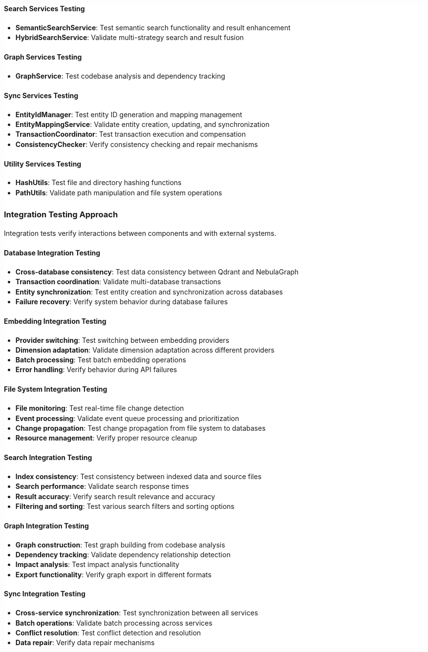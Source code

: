 #### Search Services Testing
- **SemanticSearchService**: Test semantic search functionality and result enhancement
- **HybridSearchService**: Validate multi-strategy search and result fusion

#### Graph Services Testing
- **GraphService**: Test codebase analysis and dependency tracking

#### Sync Services Testing
- **EntityIdManager**: Test entity ID generation and mapping management
- **EntityMappingService**: Validate entity creation, updating, and synchronization
- **TransactionCoordinator**: Test transaction execution and compensation
- **ConsistencyChecker**: Verify consistency checking and repair mechanisms

#### Utility Services Testing
- **HashUtils**: Test file and directory hashing functions
- **PathUtils**: Validate path manipulation and file system operations

### Integration Testing Approach

Integration tests verify interactions between components and with external systems.

#### Database Integration Testing
- **Cross-database consistency**: Test data consistency between Qdrant and NebulaGraph
- **Transaction coordination**: Validate multi-database transactions
- **Entity synchronization**: Test entity creation and synchronization across databases
- **Failure recovery**: Verify system behavior during database failures

#### Embedding Integration Testing
- **Provider switching**: Test switching between embedding providers
- **Dimension adaptation**: Validate dimension adaptation across different providers
- **Batch processing**: Test batch embedding operations
- **Error handling**: Verify behavior during API failures

#### File System Integration Testing
- **File monitoring**: Test real-time file change detection
- **Event processing**: Validate event queue processing and prioritization
- **Change propagation**: Test change propagation from file system to databases
- **Resource management**: Verify proper resource cleanup

#### Search Integration Testing
- **Index consistency**: Test consistency between indexed data and source files
- **Search performance**: Validate search response times
- **Result accuracy**: Verify search result relevance and accuracy
- **Filtering and sorting**: Test various search filters and sorting options

#### Graph Integration Testing
- **Graph construction**: Test graph building from codebase analysis
- **Dependency tracking**: Validate dependency relationship detection
- **Impact analysis**: Test impact analysis functionality
- **Export functionality**: Verify graph export in different formats

#### Sync Integration Testing
- **Cross-service synchronization**: Test synchronization between all services
- **Batch operations**: Validate batch processing across services
- **Conflict resolution**: Test conflict detection and resolution
- **Data repair**: Verify data repair mechanisms
